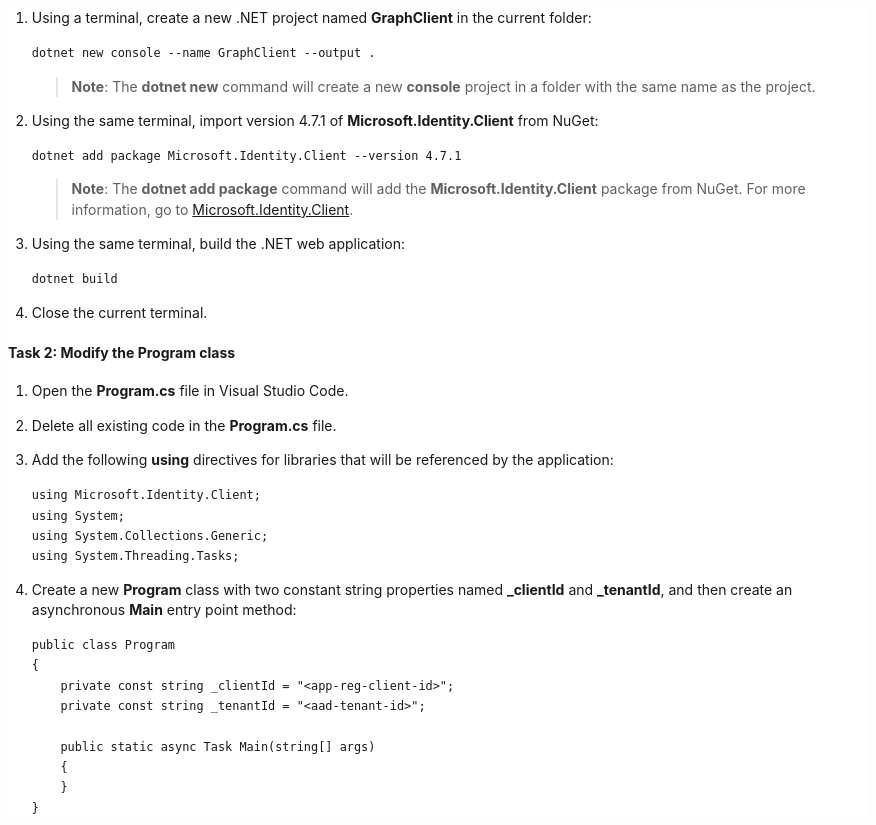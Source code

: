 1.  Using a terminal, create a new .NET project named **GraphClient** in the current folder:

    ```
    dotnet new console --name GraphClient --output .
    ```

    > **Note**: The **dotnet new** command will create a new **console** project in a folder with the same name as the project.

1.  Using the same terminal, import version 4.7.1 of **Microsoft.Identity.Client** from NuGet:

    ```
    dotnet add package Microsoft.Identity.Client --version 4.7.1
    ```

    > **Note**: The **dotnet add package** command will add the **Microsoft.Identity.Client** package from NuGet. For more information, go to [Microsoft.Identity.Client](https://www.nuget.org/packages/Microsoft.Identity.Client/4.7.1).

1.  Using the same terminal, build the .NET web application:

    ```
    dotnet build
    ```

1.  Close the current terminal.

#### Task 2: Modify the Program class

1.  Open the **Program.cs** file in Visual Studio Code.

1.  Delete all existing code in the **Program.cs** file.

1.  Add the following **using** directives for libraries that will be referenced by the application:

    ```
    using Microsoft.Identity.Client;
    using System;
    using System.Collections.Generic;
    using System.Threading.Tasks;
    ```

1.  Create a new **Program** class with two constant string properties named **_clientId** and **_tenantId**, and then create an asynchronous **Main** entry point method:

    ```
    public class Program
    {
        private const string _clientId = "<app-reg-client-id>";
        private const string _tenantId = "<aad-tenant-id>";
        
        public static async Task Main(string[] args)
        {
        }
    }
    ```
